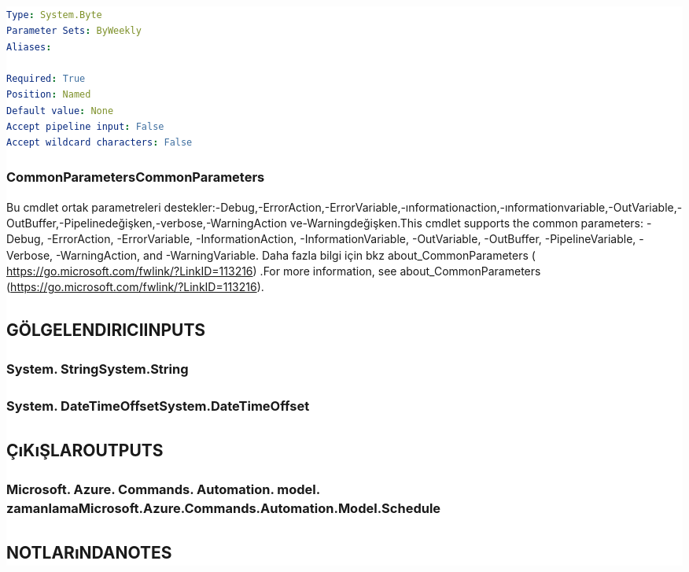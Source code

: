 ```yaml
Type: System.Byte
Parameter Sets: ByWeekly
Aliases:

Required: True
Position: Named
Default value: None
Accept pipeline input: False
Accept wildcard characters: False
```

### <span data-ttu-id="d228a-181">CommonParameters</span><span class="sxs-lookup"><span data-stu-id="d228a-181">CommonParameters</span></span>
<span data-ttu-id="d228a-182">Bu cmdlet ortak parametreleri destekler:-Debug,-ErrorAction,-ErrorVariable,-ınformationaction,-ınformationvariable,-OutVariable,-OutBuffer,-Pipelinedeğişken,-verbose,-WarningAction ve-Warningdeğişken.</span><span class="sxs-lookup"><span data-stu-id="d228a-182">This cmdlet supports the common parameters: -Debug, -ErrorAction, -ErrorVariable, -InformationAction, -InformationVariable, -OutVariable, -OutBuffer, -PipelineVariable, -Verbose, -WarningAction, and -WarningVariable.</span></span> <span data-ttu-id="d228a-183">Daha fazla bilgi için bkz about_CommonParameters ( https://go.microsoft.com/fwlink/?LinkID=113216) .</span><span class="sxs-lookup"><span data-stu-id="d228a-183">For more information, see about_CommonParameters (https://go.microsoft.com/fwlink/?LinkID=113216).</span></span>

## <span data-ttu-id="d228a-184">GÖLGELENDIRICI</span><span class="sxs-lookup"><span data-stu-id="d228a-184">INPUTS</span></span>

### <span data-ttu-id="d228a-185">System. String</span><span class="sxs-lookup"><span data-stu-id="d228a-185">System.String</span></span>

### <span data-ttu-id="d228a-186">System. DateTimeOffset</span><span class="sxs-lookup"><span data-stu-id="d228a-186">System.DateTimeOffset</span></span>

## <span data-ttu-id="d228a-187">ÇıKıŞLAR</span><span class="sxs-lookup"><span data-stu-id="d228a-187">OUTPUTS</span></span>

### <span data-ttu-id="d228a-188">Microsoft. Azure. Commands. Automation. model. zamanlama</span><span class="sxs-lookup"><span data-stu-id="d228a-188">Microsoft.Azure.Commands.Automation.Model.Schedule</span></span>

## <span data-ttu-id="d228a-189">NOTLARıNDA</span><span class="sxs-lookup"><span data-stu-id="d228a-189">NOTES</span></span>
